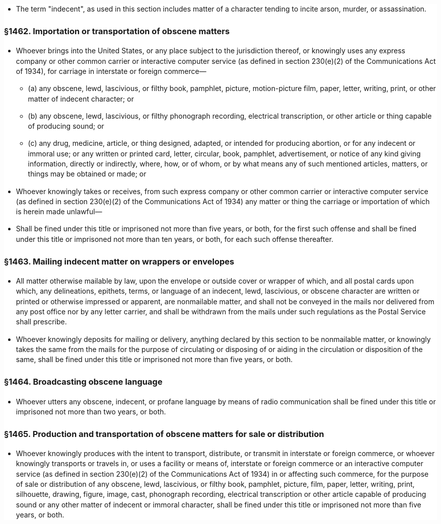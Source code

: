 * The term "indecent", as used in this section includes matter of a character tending to incite arson, murder, or assassination.

### §1462. Importation or transportation of obscene matters
* Whoever brings into the United States, or any place subject to the jurisdiction thereof, or knowingly uses any express company or other common carrier or interactive computer service (as defined in section 230(e)(2) of the Communications Act of 1934), for carriage in interstate or foreign commerce—

  * (a) any obscene, lewd, lascivious, or filthy book, pamphlet, picture, motion-picture film, paper, letter, writing, print, or other matter of indecent character; or

  * (b) any obscene, lewd, lascivious, or filthy phonograph recording, electrical transcription, or other article or thing capable of producing sound; or

  * (c) any drug, medicine, article, or thing designed, adapted, or intended for producing abortion, or for any indecent or immoral use; or any written or printed card, letter, circular, book, pamphlet, advertisement, or notice of any kind giving information, directly or indirectly, where, how, or of whom, or by what means any of such mentioned articles, matters, or things may be obtained or made; or


* Whoever knowingly takes or receives, from such express company or other common carrier or interactive computer service (as defined in section 230(e)(2) of the Communications Act of 1934) any matter or thing the carriage or importation of which is herein made unlawful—

* Shall be fined under this title or imprisoned not more than five years, or both, for the first such offense and shall be fined under this title or imprisoned not more than ten years, or both, for each such offense thereafter.

### §1463. Mailing indecent matter on wrappers or envelopes
* All matter otherwise mailable by law, upon the envelope or outside cover or wrapper of which, and all postal cards upon which, any delineations, epithets, terms, or language of an indecent, lewd, lascivious, or obscene character are written or printed or otherwise impressed or apparent, are nonmailable matter, and shall not be conveyed in the mails nor delivered from any post office nor by any letter carrier, and shall be withdrawn from the mails under such regulations as the Postal Service shall prescribe.

* Whoever knowingly deposits for mailing or delivery, anything declared by this section to be nonmailable matter, or knowingly takes the same from the mails for the purpose of circulating or disposing of or aiding in the circulation or disposition of the same, shall be fined under this title or imprisoned not more than five years, or both.

### §1464. Broadcasting obscene language
* Whoever utters any obscene, indecent, or profane language by means of radio communication shall be fined under this title or imprisoned not more than two years, or both.

### §1465. Production and transportation of obscene matters for sale or distribution
* Whoever knowingly produces with the intent to transport, distribute, or transmit in interstate or foreign commerce, or whoever knowingly transports or travels in, or uses a facility or means of, interstate or foreign commerce or an interactive computer service (as defined in section 230(e)(2) of the Communications Act of 1934) in or affecting such commerce, for the purpose of sale or distribution of any obscene, lewd, lascivious, or filthy book, pamphlet, picture, film, paper, letter, writing, print, silhouette, drawing, figure, image, cast, phonograph recording, electrical transcription or other article capable of producing sound or any other matter of indecent or immoral character, shall be fined under this title or imprisoned not more than five years, or both.

